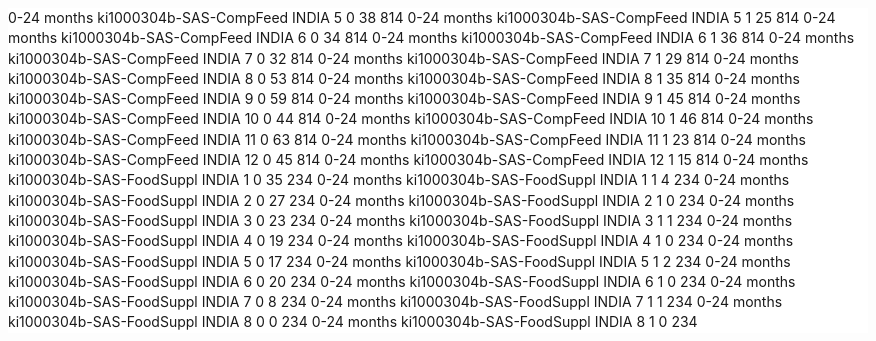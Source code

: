 0-24 months   ki1000304b-SAS-CompFeed    INDIA                          5                  0       38    814
0-24 months   ki1000304b-SAS-CompFeed    INDIA                          5                  1       25    814
0-24 months   ki1000304b-SAS-CompFeed    INDIA                          6                  0       34    814
0-24 months   ki1000304b-SAS-CompFeed    INDIA                          6                  1       36    814
0-24 months   ki1000304b-SAS-CompFeed    INDIA                          7                  0       32    814
0-24 months   ki1000304b-SAS-CompFeed    INDIA                          7                  1       29    814
0-24 months   ki1000304b-SAS-CompFeed    INDIA                          8                  0       53    814
0-24 months   ki1000304b-SAS-CompFeed    INDIA                          8                  1       35    814
0-24 months   ki1000304b-SAS-CompFeed    INDIA                          9                  0       59    814
0-24 months   ki1000304b-SAS-CompFeed    INDIA                          9                  1       45    814
0-24 months   ki1000304b-SAS-CompFeed    INDIA                          10                 0       44    814
0-24 months   ki1000304b-SAS-CompFeed    INDIA                          10                 1       46    814
0-24 months   ki1000304b-SAS-CompFeed    INDIA                          11                 0       63    814
0-24 months   ki1000304b-SAS-CompFeed    INDIA                          11                 1       23    814
0-24 months   ki1000304b-SAS-CompFeed    INDIA                          12                 0       45    814
0-24 months   ki1000304b-SAS-CompFeed    INDIA                          12                 1       15    814
0-24 months   ki1000304b-SAS-FoodSuppl   INDIA                          1                  0       35    234
0-24 months   ki1000304b-SAS-FoodSuppl   INDIA                          1                  1        4    234
0-24 months   ki1000304b-SAS-FoodSuppl   INDIA                          2                  0       27    234
0-24 months   ki1000304b-SAS-FoodSuppl   INDIA                          2                  1        0    234
0-24 months   ki1000304b-SAS-FoodSuppl   INDIA                          3                  0       23    234
0-24 months   ki1000304b-SAS-FoodSuppl   INDIA                          3                  1        1    234
0-24 months   ki1000304b-SAS-FoodSuppl   INDIA                          4                  0       19    234
0-24 months   ki1000304b-SAS-FoodSuppl   INDIA                          4                  1        0    234
0-24 months   ki1000304b-SAS-FoodSuppl   INDIA                          5                  0       17    234
0-24 months   ki1000304b-SAS-FoodSuppl   INDIA                          5                  1        2    234
0-24 months   ki1000304b-SAS-FoodSuppl   INDIA                          6                  0       20    234
0-24 months   ki1000304b-SAS-FoodSuppl   INDIA                          6                  1        0    234
0-24 months   ki1000304b-SAS-FoodSuppl   INDIA                          7                  0        8    234
0-24 months   ki1000304b-SAS-FoodSuppl   INDIA                          7                  1        1    234
0-24 months   ki1000304b-SAS-FoodSuppl   INDIA                          8                  0        0    234
0-24 months   ki1000304b-SAS-FoodSuppl   INDIA                          8                  1        0    234